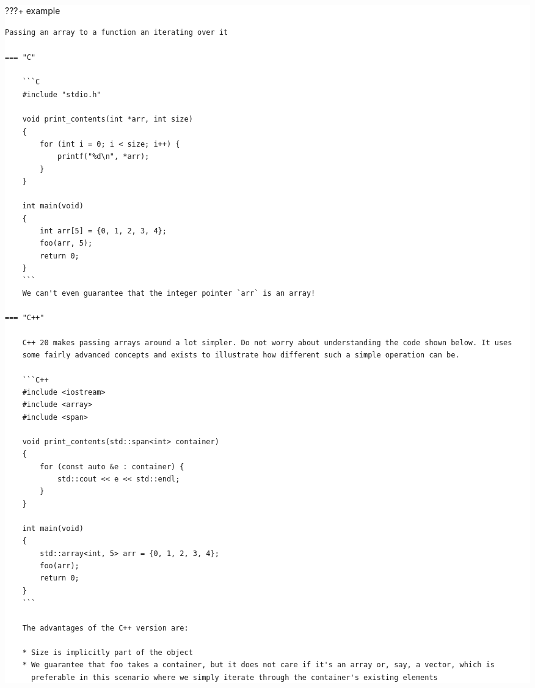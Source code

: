 ???+ example

    Passing an array to a function an iterating over it

    === "C"

        ```C
        #include "stdio.h"

        void print_contents(int *arr, int size)
        {
            for (int i = 0; i < size; i++) {
                printf("%d\n", *arr);
            }
        }

        int main(void)
        {
            int arr[5] = {0, 1, 2, 3, 4};
            foo(arr, 5);
            return 0;
        }
        ```
        We can't even guarantee that the integer pointer `arr` is an array!

    === "C++"

        C++ 20 makes passing arrays around a lot simpler. Do not worry about understanding the code shown below. It uses
        some fairly advanced concepts and exists to illustrate how different such a simple operation can be.

        ```C++
        #include <iostream>
        #include <array>
        #include <span>

        void print_contents(std::span<int> container)
        {
            for (const auto &e : container) {
                std::cout << e << std::endl;
            }
        }

        int main(void)
        {
            std::array<int, 5> arr = {0, 1, 2, 3, 4};
            foo(arr);
            return 0;
        }
        ```

        The advantages of the C++ version are:

        * Size is implicitly part of the object
        * We guarantee that foo takes a container, but it does not care if it's an array or, say, a vector, which is
          preferable in this scenario where we simply iterate through the container's existing elements
